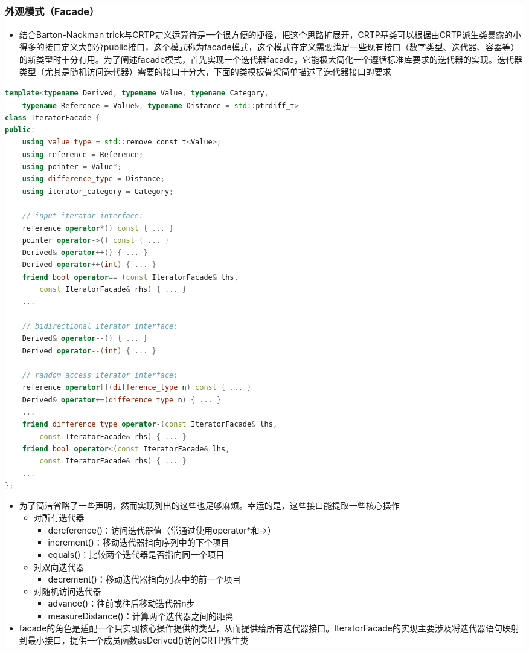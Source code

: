 ### 外观模式（Facade）

* 结合Barton-Nackman trick与CRTP定义运算符是一个很方便的捷径，把这个思路扩展开，CRTP基类可以根据由CRTP派生类暴露的小得多的接口定义大部分public接口，这个模式称为facade模式，这个模式在定义需要满足一些现有接口（数字类型、迭代器、容器等）的新类型时十分有用。为了阐述facade模式，首先实现一个迭代器facade，它能极大简化一个遵循标准库要求的迭代器的实现。迭代器类型（尤其是随机访问迭代器）需要的接口十分大，下面的类模板骨架简单描述了迭代器接口的要求

```cpp
template<typename Derived, typename Value, typename Category,
    typename Reference = Value&, typename Distance = std::ptrdiff_t>
class IteratorFacade {
public:
    using value_type = std::remove_const_t<Value>;
    using reference = Reference;
    using pointer = Value*;
    using difference_type = Distance;
    using iterator_category = Category;

    // input iterator interface:
    reference operator*() const { ... }
    pointer operator->() const { ... }
    Derived& operator++() { ... }
    Derived operator++(int) { ... }
    friend bool operator== (const IteratorFacade& lhs,
        const IteratorFacade& rhs) { ... }
    ...

    // bidirectional iterator interface:
    Derived& operator--() { ... }
    Derived operator--(int) { ... }

    // random access iterator interface:
    reference operator[](difference_type n) const { ... }
    Derived& operator+=(difference_type n) { ... }
    ...
    friend difference_type operator-(const IteratorFacade& lhs,
        const IteratorFacade& rhs) { ... }
    friend bool operator<(const IteratorFacade& lhs,
        const IteratorFacade& rhs) { ... }
    ...
};
```

* 为了简洁省略了一些声明，然而实现列出的这些也足够麻烦。幸运的是，这些接口能提取一些核心操作
  * 对所有迭代器
    * dereference()：访问迭代器值（常通过使用operator\*和->）
    * increment()：移动迭代器指向序列中的下个项目
    * equals()：比较两个迭代器是否指向同一个项目
  * 对双向迭代器
    * decrement()：移动迭代器指向列表中的前一个项目
  * 对随机访问迭代器
    * advance()：往前或往后移动迭代器n步
    * measureDistance()：计算两个迭代器之间的距离
* facade的角色是适配一个只实现核心操作提供的类型，从而提供给所有迭代器接口。IteratorFacade的实现主要涉及将迭代器语句映射到最小接口，提供一个成员函数asDerived()访问CRTP派生类
